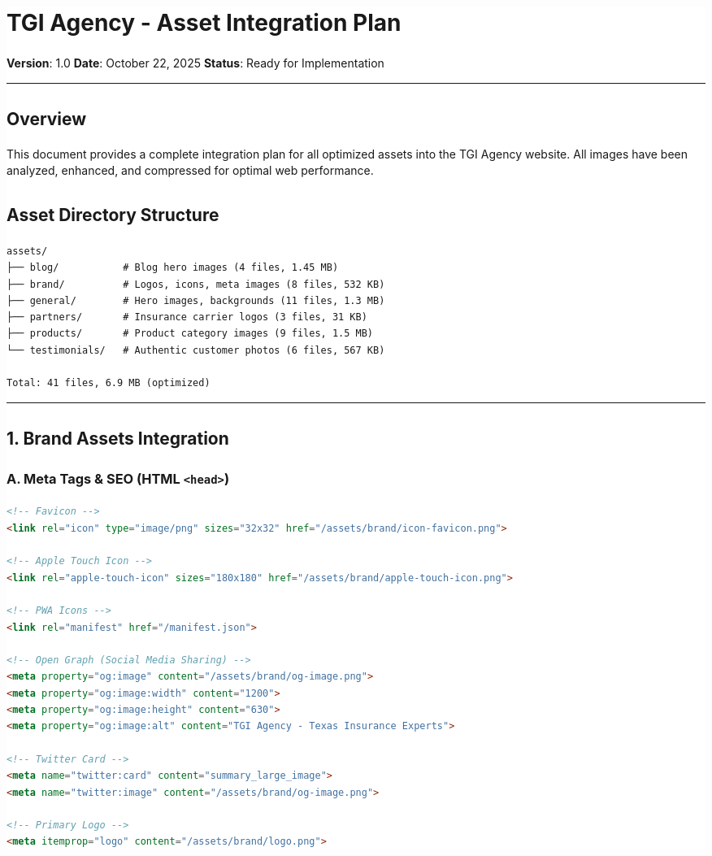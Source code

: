 # TGI Agency - Asset Integration Plan

**Version**: 1.0
**Date**: October 22, 2025
**Status**: Ready for Implementation

---

## Overview

This document provides a complete integration plan for all optimized assets into the TGI Agency website. All images have been analyzed, enhanced, and compressed for optimal web performance.

## Asset Directory Structure

```
assets/
├── blog/           # Blog hero images (4 files, 1.45 MB)
├── brand/          # Logos, icons, meta images (8 files, 532 KB)
├── general/        # Hero images, backgrounds (11 files, 1.3 MB)
├── partners/       # Insurance carrier logos (3 files, 31 KB)
├── products/       # Product category images (9 files, 1.5 MB)
└── testimonials/   # Authentic customer photos (6 files, 567 KB)

Total: 41 files, 6.9 MB (optimized)
```

---

## 1. Brand Assets Integration

### A. Meta Tags & SEO (HTML `<head>`)

```html
<!-- Favicon -->
<link rel="icon" type="image/png" sizes="32x32" href="/assets/brand/icon-favicon.png">

<!-- Apple Touch Icon -->
<link rel="apple-touch-icon" sizes="180x180" href="/assets/brand/apple-touch-icon.png">

<!-- PWA Icons -->
<link rel="manifest" href="/manifest.json">

<!-- Open Graph (Social Media Sharing) -->
<meta property="og:image" content="/assets/brand/og-image.png">
<meta property="og:image:width" content="1200">
<meta property="og:image:height" content="630">
<meta property="og:image:alt" content="TGI Agency - Texas Insurance Experts">

<!-- Twitter Card -->
<meta name="twitter:card" content="summary_large_image">
<meta name="twitter:image" content="/assets/brand/og-image.png">

<!-- Primary Logo -->
<meta itemprop="logo" content="/assets/brand/logo.png">
```

